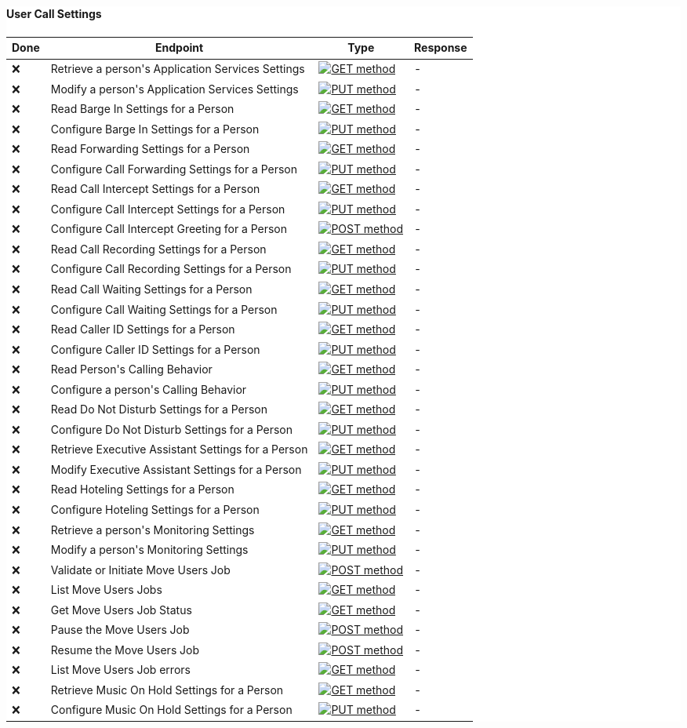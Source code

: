 #### User Call Settings

| Done | Endpoint                                                  | Type                                                                                       | Response |
|-----|-----------------------------------------------------------|--------------------------------------------------------------------------------------------|----------|
| ❌   | Retrieve a person's Application Services Settings         | [![GET method](https://img.shields.io/static/v1.svg?label=&message=GET&color=green)]()| -        |
| ❌   | Modify a person's Application Services Settings           | [![PUT method](https://img.shields.io/static/v1.svg?label=&message=PUT&color=blue)]()| -        |
| ❌   | Read Barge In Settings for a Person                       | [![GET method](https://img.shields.io/static/v1.svg?label=&message=GET&color=green)]()| -        |
| ❌   | Configure Barge In Settings for a Person                  | [![PUT method](https://img.shields.io/static/v1.svg?label=&message=PUT&color=blue)]()| -        |
| ❌   | Read Forwarding Settings for a Person                     | [![GET method](https://img.shields.io/static/v1.svg?label=&message=GET&color=green)]()| -        |
| ❌   | Configure Call Forwarding Settings for a Person           | [![PUT method](https://img.shields.io/static/v1.svg?label=&message=PUT&color=blue)]()| -        |
| ❌   | Read Call Intercept Settings for a Person                 | [![GET method](https://img.shields.io/static/v1.svg?label=&message=GET&color=green)]()| -        |
| ❌   | Configure Call Intercept Settings for a Person            | [![PUT method](https://img.shields.io/static/v1.svg?label=&message=PUT&color=blue)]()| -        |
| ❌   | Configure Call Intercept Greeting for a Person            | [![POST method](https://img.shields.io/static/v1.svg?label=&message=POST&color=orange)]()| -        |
| ❌   | Read Call Recording Settings for a Person                 | [![GET method](https://img.shields.io/static/v1.svg?label=&message=GET&color=green)]()| -        |
| ❌   | Configure Call Recording Settings for a Person            | [![PUT method](https://img.shields.io/static/v1.svg?label=&message=PUT&color=blue)]()| -        |
| ❌   | Read Call Waiting Settings for a Person                   | [![GET method](https://img.shields.io/static/v1.svg?label=&message=GET&color=green)]()| -        |
| ❌   | Configure Call Waiting Settings for a Person              | [![PUT method](https://img.shields.io/static/v1.svg?label=&message=PUT&color=blue)]()| -        |
| ❌   | Read Caller ID Settings for a Person                      | [![GET method](https://img.shields.io/static/v1.svg?label=&message=GET&color=green)]()| -        |
| ❌   | Configure Caller ID Settings for a Person                 | [![PUT method](https://img.shields.io/static/v1.svg?label=&message=PUT&color=blue)]()| -        |
| ❌   | Read Person's Calling Behavior                            | [![GET method](https://img.shields.io/static/v1.svg?label=&message=GET&color=green)]()| -        |
| ❌   | Configure a person's Calling Behavior                     | [![PUT method](https://img.shields.io/static/v1.svg?label=&message=PUT&color=blue)]()| -        |
| ❌   | Read Do Not Disturb Settings for a Person                 | [![GET method](https://img.shields.io/static/v1.svg?label=&message=GET&color=green)]()| -        |
| ❌   | Configure Do Not Disturb Settings for a Person            | [![PUT method](https://img.shields.io/static/v1.svg?label=&message=PUT&color=blue)]()| -        |
| ❌   | Retrieve Executive Assistant Settings for a Person        | [![GET method](https://img.shields.io/static/v1.svg?label=&message=GET&color=green)]()| -        |
| ❌   | Modify Executive Assistant Settings for a Person          | [![PUT method](https://img.shields.io/static/v1.svg?label=&message=PUT&color=blue)]()| -        |
| ❌   | Read Hoteling Settings for a Person                       | [![GET method](https://img.shields.io/static/v1.svg?label=&message=GET&color=green)]()| -        |
| ❌   | Configure Hoteling Settings for a Person                  | [![PUT method](https://img.shields.io/static/v1.svg?label=&message=PUT&color=blue)]()| -        |
| ❌   | Retrieve a person's Monitoring Settings                   | [![GET method](https://img.shields.io/static/v1.svg?label=&message=GET&color=green)]()| -        |
| ❌   | Modify a person's Monitoring Settings                     | [![PUT method](https://img.shields.io/static/v1.svg?label=&message=PUT&color=blue)]()| -        |
| ❌   | Validate or Initiate Move Users Job                       | [![POST method](https://img.shields.io/static/v1.svg?label=&message=POST&color=orange)]()| -        |
| ❌   | List Move Users Jobs                                      | [![GET method](https://img.shields.io/static/v1.svg?label=&message=GET&color=green)]()| -        |
| ❌   | Get Move Users Job Status                                 | [![GET method](https://img.shields.io/static/v1.svg?label=&message=GET&color=green)]()| -        |
| ❌   | Pause the Move Users Job                                  | [![POST method](https://img.shields.io/static/v1.svg?label=&message=POST&color=orange)]()| -        |
| ❌   | Resume the Move Users Job                                 | [![POST method](https://img.shields.io/static/v1.svg?label=&message=POST&color=orange)]()| -        |
| ❌   | List Move Users Job errors                                | [![GET method](https://img.shields.io/static/v1.svg?label=&message=GET&color=green)]()| -        |
| ❌   | Retrieve Music On Hold Settings for a Person              | [![GET method](https://img.shields.io/static/v1.svg?label=&message=GET&color=green)]()| -        |
| ❌   | Configure Music On Hold Settings for a Person             | [![PUT method](https://img.shields.io/static/v1.svg?label=&message=PUT&color=blue)]()| -        |